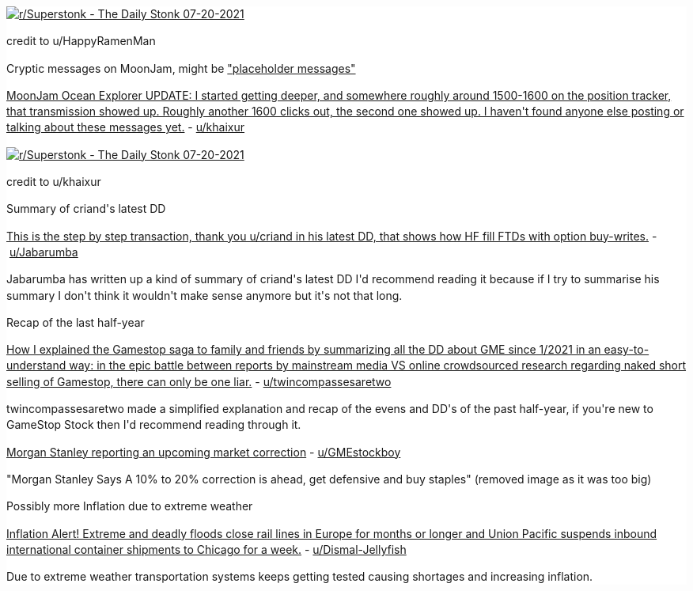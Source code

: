 [![r/Superstonk - The Daily Stonk 07-20-2021](https://preview.redd.it/plt2qnna3cc71.png?width=500&format=png&auto=webp&s=8cfd674c6857cd4fd9bce2705a5a0a2041c6a670)](https://preview.redd.it/plt2qnna3cc71.png?width=500&format=png&auto=webp&s=8cfd674c6857cd4fd9bce2705a5a0a2041c6a670)

credit to u/HappyRamenMan

Cryptic messages on MoonJam, might be ["placeholder messages"](https://www.reddit.com/r/Superstonk/comments/onqkl1/moonjam_ocean_explorer_update_i_started_getting/h5tv90x?utm_source=share&utm_medium=web2x&context=3)

[MoonJam Ocean Explorer UPDATE: I started getting deeper, and somewhere roughly around 1500-1600 on the position tracker, that transmission showed up. Roughly another 1600 clicks out, the second one showed up. I haven't found anyone else posting or talking about these messages yet.](https://www.reddit.com/r/Superstonk/comments/onqkl1/moonjam_ocean_explorer_update_i_started_getting/) - [u/khaixur](https://www.reddit.com/user/khaixur/)

[![r/Superstonk - The Daily Stonk 07-20-2021](https://preview.redd.it/z0pbcqw3acc71.png?width=1850&format=png&auto=webp&s=0c3f14978981e6e333b454879d35bdeadd7afc31)](https://preview.redd.it/z0pbcqw3acc71.png?width=1850&format=png&auto=webp&s=0c3f14978981e6e333b454879d35bdeadd7afc31)

credit to u/khaixur

Summary of criand's latest DD

[This is the step by step transaction, thank you u/criand in his latest DD, that shows how HF fill FTDs with option buy-writes.](https://www.reddit.com/r/Superstonk/comments/on9ljo/this_is_the_step_by_step_transaction_thank_you/) - [u/Jabarumba](https://www.reddit.com/user/Jabarumba/)

Jabarumba has written up a kind of summary of criand's latest DD I'd recommend reading it because if I try to summarise his summary I don't think it wouldn't make sense anymore but it's not that long.

Recap of the last half-year

[How I explained the Gamestop saga to family and friends by summarizing all the DD about GME since 1/2021 in an easy-to-understand way: in the epic battle between reports by mainstream media VS online crowdsourced research regarding naked short selling of Gamestop, there can only be one liar.](https://www.reddit.com/r/Superstonk/comments/onepel/how_i_explained_the_gamestop_saga_to_family_and/) - [u/twincompassesaretwo](https://www.reddit.com/user/twincompassesaretwo/)

twincompassesaretwo made a simplified explanation and recap of the evens and DD's of the past half-year, if you're new to GameStop Stock then I'd recommend reading through it.

[Morgan Stanley reporting an upcoming market correction](https://www.reddit.com/r/Superstonk/comments/onecy6/morgan_stanley_reporting_an_upcoming_market/) - [u/GMEstockboy](https://www.reddit.com/user/GMEstockboy/)

"Morgan Stanley Says A 10% to 20% correction is ahead, get defensive and buy staples" (removed image as it was too big)

Possibly more Inflation due to extreme weather

[Inflation Alert! Extreme and deadly floods close rail lines in Europe for months or longer and Union Pacific suspends inbound international container shipments to Chicago for a week.](https://www.reddit.com/r/Superstonk/comments/onftvx/inflation_alert_extreme_and_deadly_floods_close/) - [u/Dismal-Jellyfish](https://www.reddit.com/user/Dismal-Jellyfish/)

Due to extreme weather transportation systems keeps getting tested causing shortages and increasing inflation.
